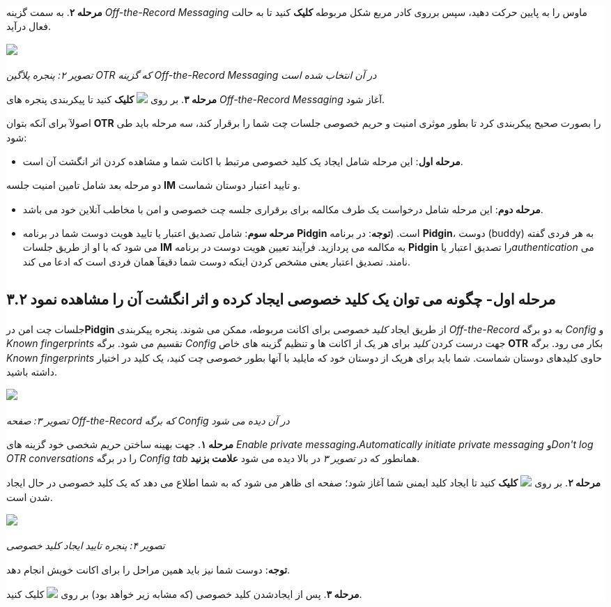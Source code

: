 **مرحله ۲**. به سمت گزینه *Off-the-Record Messaging* ماوس را به پایین حرکت دهید، سپس برروی کادر مربع شکل مربوطه **کلیک** کنید تا به حالت فعال درآید.

![](/sbox/screen/pidgin-en/41.png)

*تصویر ۲: پنجره پلاگین OTR  که گزینه Off-the-Record Messaging در آن انتخاب شده است*


**مرحله ۳**. بر روی  ![](/sbox/screen/pidgin-en/42.png) **کلیک** کنید تا پیکربندی پنجره های *Off-the-Record Messaging* آغاز شود.

اصولآ برای آنکه بتوان **OTR** را بصورت صحیح پیکربندی کرد تا بطور موثری امنیت و حریم خصوصی جلسات چت شما را برقرار کند، سه مرحله باید طی شود:


- **مرحله اول**: این مرحله شامل ایجاد یک کلید خصوصی مرتبط با اکانت شما و مشاهده کردن اثر انگشت آن است.

دو مرحله بعد شامل تامین امنیت جلسه **IM** و تایید اعتبار دوستان شماست.

- **مرحله دوم**: این مرحله شامل درخواست یک طرف مکالمه برای برقراری جلسه چت خصوصی و امن با مخاطب آنلاین خود می باشد.

- **مرحله سوم**: شامل تصدیق اعتبار یا تایید هویت دوست شما در برنامه **Pidgin**  است. (**توجه**: در برنامه **Pidgin**، دوست (buddy) به هر فردی گفته می شود که با او از طریق جلسات **IM** به مکالمه می پردازید. فرآیند تعیین هویت دوست در برنامه **Pidgin** را تصدیق اعتبار یا*authentication* می نامند. تصدیق اعتبار یعنی مشخص کردن اینکه دوست شما دقیقآ همان فردی است که ادعا می کند.



<a name="3.2"></a>
## ۳.۲ مرحله اول- چگونه می توان یک کلید خصوصی ایجاد کرده و اثر انگشت آن را مشاهده نمود ##

جلسات چت امن در**Pidgin** از طریق ایجاد *کلید خصوصی* برای اکانت مربوطه، ممکن می شوند. پنجره پیکربندی *Off-the-Record* به دو برگه *Config* و *Known fingerprints* تقسیم می شود. برگه *Config* جهت درست کردن *کلید* برای هر یک از اکانت ها و تنظیم گزینه های خاص **OTR** بکار می رود. برگه *Known fingerprints* حاوی کلیدهای دوستان شماست. شما باید برای هریک از دوستان خود که مایلید با آنها بطور خصوصی چت کنید، یک کلید در اختیار داشته باشید.

![](/sbox/screen/pidgin-en/43.png)

*تصویر ۳: صفحه Off-the-Record که برگه Config در آن دیده می شود*

**مرحله ۱**. جهت بهینه ساختن حریم شخصی خود گزینه های  *Enable private messaging*،*Automatically initiate private messaging* و*Don't log OTR conversations* را در برگه *Config tab* همانطور که در *تصویر ۳* در بالا دیده می شود **علامت بزنید**.

**مرحله ۲**. بر روی ![](/sbox/screen/pidgin-en/44.png) **کلیک** کنید تا ایجاد کلید ایمنی شما آغاز شود؛ صفحه ای ظاهر می شود که به شما اطلاع می دهد که یک کلید خصوصی در حال ایجاد شدن است.

![](/sbox/screen/pidgin-en/45.png)

*تصویر ۴: پنجره تایید ایجاد کلید خصوصی*

**توجه**: دوست شما نیز باید همین مراحل را برای اکانت خویش انجام دهد.


**مرحله ۳**. پس از ایجادشدن کلید خصوصی (که مشابه زیر خواهد بود) بر روی ![](/sbox/screen/pidgin-en/37.png) کلیک کنید.
